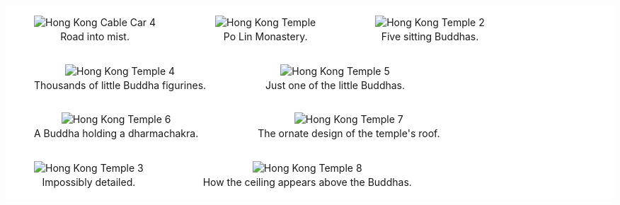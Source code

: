 <figure style="display: inline-block; text-align: center;">
  <img src="https://live.staticflickr.com/65535/54336162265_e6e5738aa8_k.jpg" width="750px" alt="Hong Kong Cable Car 4">
  <figcaption style="display: block; text-align: center;">Road into mist.</figcaption>
</figure>

<figure style="display: inline-block; text-align: center;">
  <img src="https://live.staticflickr.com/65535/54336162090_3cc3dc2997_k.jpg" width="750px" alt="Hong Kong Temple">
  <figcaption style="display: block; text-align: center;">Po Lin Monastery.</figcaption>
</figure>

<figure style="display: inline-block; text-align: center;">
  <img src="https://live.staticflickr.com/65535/54335973008_b48719c9df_k.jpg" width="750px" alt="Hong Kong Temple 2">
  <figcaption style="display: block; text-align: center;">Five sitting Buddhas.</figcaption>
</figure>

<figure style="display: inline-block; text-align: center;">
  <img src="https://live.staticflickr.com/65535/54334836552_1132979778_k.jpg" width="750px" alt="Hong Kong Temple 4">
  <figcaption style="display: block; text-align: center;">Thousands of little Buddha figurines.</figcaption>
</figure>

<figure style="display: inline-block; text-align: center;">
  <img src="https://live.staticflickr.com/65535/54335960194_fe022da199_k.jpg" width="750px" alt="Hong Kong Temple 5">
  <figcaption style="display: block; text-align: center;">Just one of the little Buddhas.</figcaption>
</figure>

<figure style="display: inline-block; text-align: center;">
  <img src="https://live.staticflickr.com/65535/54335960274_36da84ec4b_k.jpg" width="750px" alt="Hong Kong Temple 6">
  <figcaption style="display: block; text-align: center;">A Buddha holding a dharmachakra.</figcaption>
</figure>

<figure style="display: inline-block; text-align: center;">
  <img src="https://live.staticflickr.com/65535/54335740531_81955a8aa9_k.jpg" width="750px" alt="Hong Kong Temple 7">
  <figcaption style="display: block; text-align: center;">The ornate design of the temple's roof.</figcaption>
</figure>

<figure style="display: inline-block; text-align: center;">
  <img src="https://live.staticflickr.com/65535/54335741171_634e35fb86_k.jpg" width="750px" alt="Hong Kong Temple 3">
  <figcaption style="display: block; text-align: center;">Impossibly detailed.</figcaption>
</figure>

<figure style="display: inline-block; text-align: center;">
  <img src="https://live.staticflickr.com/65535/54335740601_f4574b63ba_k.jpg" width="750px" alt="Hong Kong Temple 8">
  <figcaption style="display: block; text-align: center;">How the ceiling appears above the Buddhas.</figcaption>
</figure>
